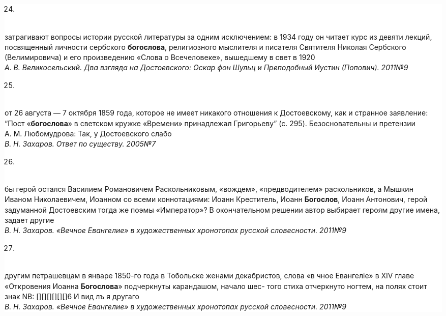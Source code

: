 24.
<br>затрагивают вопросы истории русской литературы за одним исключением: в
  1934 году он читает курс из девяти лекций, посвященный личности
  сербского **богослова**, религиозного мыслителя и писателя Святителя Николая
  Сербского (Велимировича) и его произведению
  «Слова о Всечеловеке», вышедшему в свет в 1920 
<br> *А. В. Великосельский. Два взгляда на Достоевского: Оскар фон Шульц и Преподобный Иустин (Попович). 2011№9* 

25.
<br> от 26 августа — 7 октября 1859 года, которое не имеет
  никакого отношения к Достоевскому, как и странное заявление: “Пост
  «**богослова**» в светском кружке «Времени» принадлежал Григорьеву”
  (с. 295).
  Безосновательны и претензии А. М. Любомудрова:
  Так, у Достоевского слабо 
<br> *В. Н. Захаров. Ответ по существу. 2005№7* 

26.
<br>бы герой остался Василием Романовичем
  Раскольниковым, «вождем», «предводителем» раскольников, а Мышкин
  Иваном Николаевичем, Иоанном со всеми коннотациями: Иоанн Креститель,
  Иоанн **Богослов**, Иоанн Антонович, герой задуманной Достоевским тогда же
  поэмы «Император»?
  В окончательном решении автор выбирает героям другие имена, задает
  другие
<br> *В. Н. Захаров. «Вечное Евангелие» в художественных хронотопах русской словесности. 2011№9* 

27.
<br>другим петрашевцам в январе 1850-го года в Тобольске женами
  декабристов, слова «в чное Евангелiе» в XIV главе «Откровения Иоанна
  **Богослова**» подчеркнуты карандашом, начало шес-
  того стиха отчеркнуто ногтем, на полях стоит знак NB:
    [][][][][][]6 И вид лъ я другаго 
<br> *В. Н. Захаров. «Вечное Евангелие» в художественных хронотопах русской словесности. 2011№9* 

